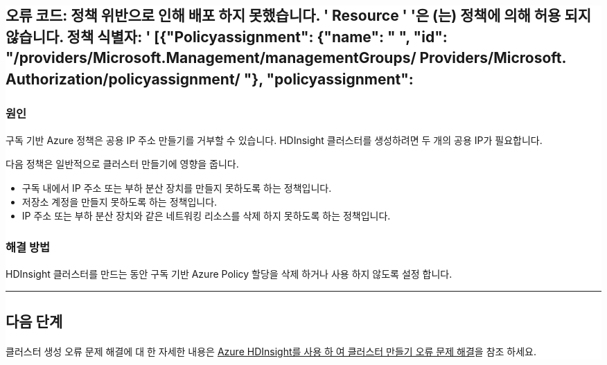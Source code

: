 
## <a name="error-code-deployments-failed-due-to-policy-violation-resource-resource-uri-was-disallowed-by-policy-policy-identifiers-policyassignmentnamepolicy-name-idprovidersmicrosoftmanagementmanagementgroupsmanagement-group-name-providersmicrosoftauthorizationpolicyassignmentspolicy-namepolicydefinition-policy-definition"></a>오류 코드: 정책 위반으로 인해 배포 하지 못했습니다. ' Resource ' <Resource URI> '은 (는) 정책에 의해 허용 되지 않습니다. 정책 식별자: ' [{"Policyassignment": {"name": " <Policy Name> ", "id": "/providers/Microsoft.Management/managementGroups/ <Management Group Name> Providers/Microsoft. Authorization/policyassignment/ <Policy Name> "}, "policyassignment": <Policy Definition>

### <a name="cause"></a>원인

구독 기반 Azure 정책은 공용 IP 주소 만들기를 거부할 수 있습니다. HDInsight 클러스터를 생성하려면 두 개의 공용 IP가 필요합니다.

다음 정책은 일반적으로 클러스터 만들기에 영향을 줍니다.

* 구독 내에서 IP 주소 또는 부하 분산 장치를 만들지 못하도록 하는 정책입니다.
* 저장소 계정을 만들지 못하도록 하는 정책입니다.
* IP 주소 또는 부하 분산 장치와 같은 네트워킹 리소스를 삭제 하지 못하도록 하는 정책입니다.

### <a name="resolution"></a>해결 방법

HDInsight 클러스터를 만드는 동안 구독 기반 Azure Policy 할당을 삭제 하거나 사용 하지 않도록 설정 합니다.

---

## <a name="next-steps"></a>다음 단계

클러스터 생성 오류 문제 해결에 대 한 자세한 내용은 [Azure HDInsight를 사용 하 여 클러스터 만들기 오류 문제 해결](https://docs.microsoft.com/azure/hdinsight/hadoop/hdinsight-troubleshoot-cluster-creation-fails)을 참조 하세요.
